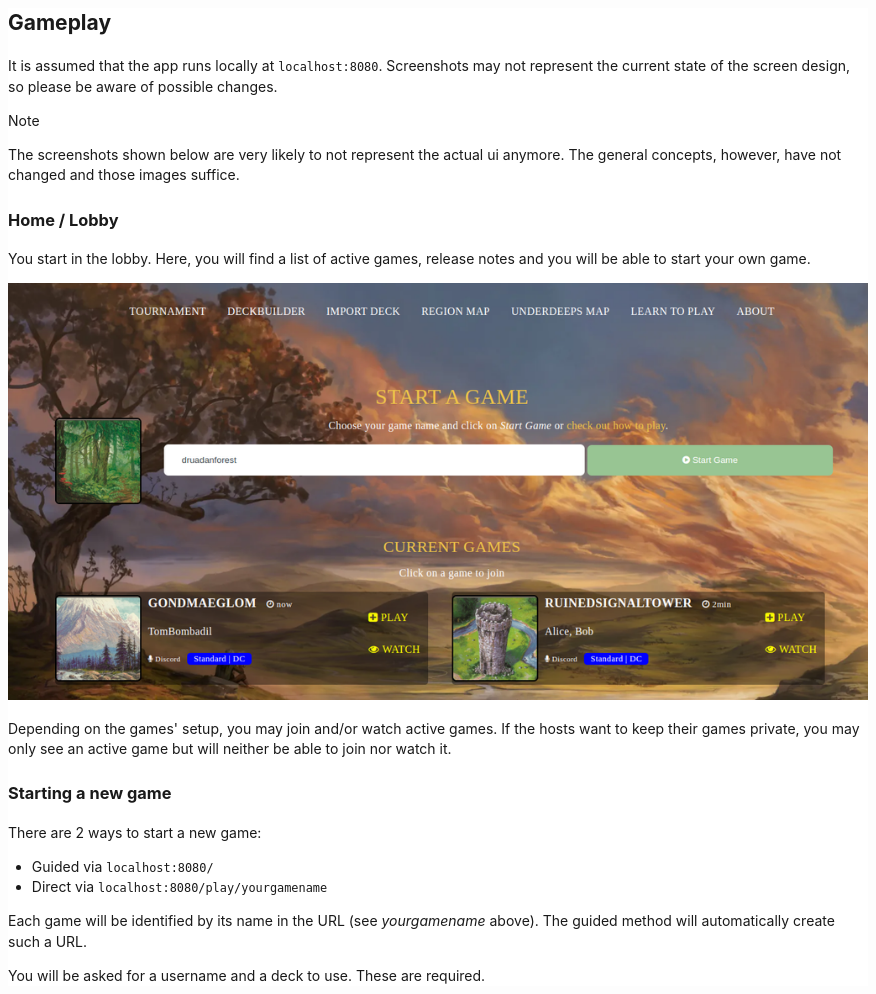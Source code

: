 ## Gameplay

It is assumed that the app runs locally at ``localhost:8080``. Screenshots may not represent the current state of the screen design, so please be aware of possible changes.

> [!NOTE]
> The screenshots shown below are very likely to not represent the actual ui anymore. The general concepts, however, have not changed and those images suffice.


### Home / Lobby

You start in the lobby. Here, you will find a list of active games, release notes and you will be able to start your own game.

![Starting a Game](public/readme-data/entry.png)

Depending on the games' setup, you may join and/or watch active games. If the hosts want to keep their games private, you may only see an active game but will neither be able to join nor watch it.

### Starting a new game

There are 2 ways to start a new game:

* Guided via ``localhost:8080/``
* Direct via ``localhost:8080/play/yourgamename``

Each game will be identified by its name in the URL (see *yourgamename* above). The guided method will automatically create such a URL.

You will be asked for a username and a deck to use. These are required.
